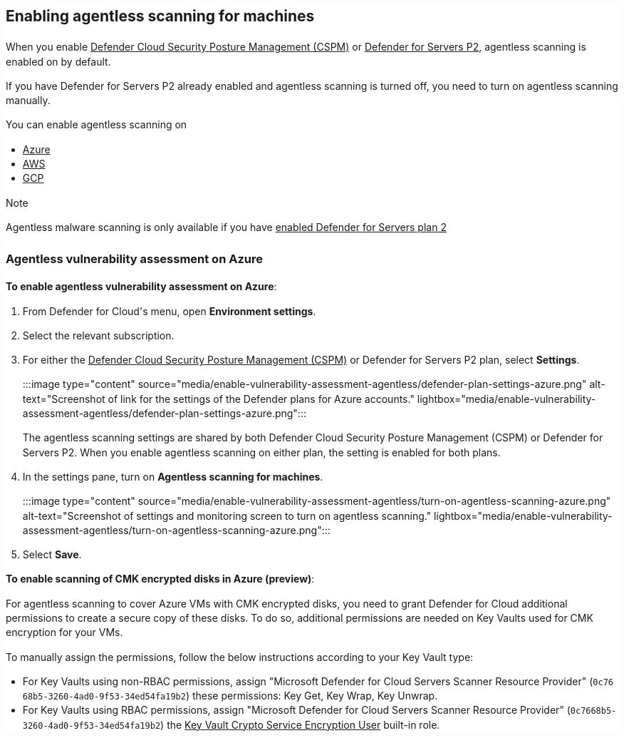 ## Enabling agentless scanning for machines

When you enable [Defender Cloud Security Posture Management (CSPM)](concept-cloud-security-posture-management.md) or [Defender for Servers P2](defender-for-servers-introduction.md), agentless scanning is enabled on by default.

If you have Defender for Servers P2 already enabled and agentless scanning is turned off, you need to turn on agentless scanning manually.

You can enable agentless scanning on

- [Azure](#agentless-vulnerability-assessment-on-azure)
- [AWS](#agentless-vulnerability-assessment-on-aws)
- [GCP](#enable-agentless-scanning-in-gcp)

> [!NOTE]
> Agentless malware scanning is only available if you have [enabled Defender for Servers plan 2](tutorial-enable-servers-plan.md#select-a-defender-for-servers-plan)

### Agentless vulnerability assessment on Azure

**To enable agentless vulnerability assessment on Azure**:  

1. From Defender for Cloud's menu, open **Environment settings**.
1. Select the relevant subscription.
1. For either the [Defender Cloud Security Posture Management (CSPM)](concept-cloud-security-posture-management.md) or Defender for Servers P2 plan, select **Settings**.

    :::image type="content" source="media/enable-vulnerability-assessment-agentless/defender-plan-settings-azure.png" alt-text="Screenshot of link for the settings of the Defender plans for Azure accounts." lightbox="media/enable-vulnerability-assessment-agentless/defender-plan-settings-azure.png":::

    The agentless scanning settings are shared by both Defender Cloud Security Posture Management (CSPM) or Defender for Servers P2. When you enable agentless scanning on either plan, the setting is enabled for both plans.

1. In the settings pane, turn on **Agentless scanning for machines**.

   :::image type="content" source="media/enable-vulnerability-assessment-agentless/turn-on-agentless-scanning-azure.png" alt-text="Screenshot of settings and monitoring screen to turn on agentless scanning." lightbox="media/enable-vulnerability-assessment-agentless/turn-on-agentless-scanning-azure.png":::

1. Select **Save**.

**To enable scanning of CMK encrypted disks in Azure (preview)**:

For agentless scanning to cover Azure VMs with CMK encrypted disks, you need to grant Defender for Cloud additional permissions to create a secure copy of these disks. To do so, additional permissions are needed on Key Vaults used for CMK encryption for your VMs.

To manually assign the permissions, follow the below instructions according to your Key Vault type:
- For Key Vaults using non-RBAC permissions, assign "Microsoft Defender for Cloud Servers Scanner Resource Provider" (`0c7668b5-3260-4ad0-9f53-34ed54fa19b2`) these permissions: Key Get, Key Wrap, Key Unwrap.
- For Key Vaults using RBAC permissions, assign "Microsoft Defender for Cloud Servers Scanner Resource Provider” (`0c7668b5-3260-4ad0-9f53-34ed54fa19b2`) the [Key Vault Crypto Service Encryption User](/azure/key-vault/general/rbac-guide?preserve-view=true&tabs=azure-cli#azure-built-in-roles-for-key-vault-data-plane-operations) built-in role.
